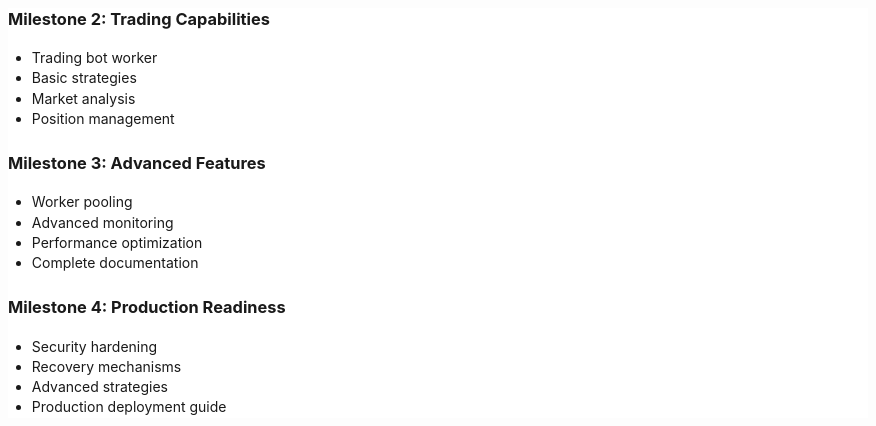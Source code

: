 ### Milestone 2: Trading Capabilities
- Trading bot worker
- Basic strategies
- Market analysis
- Position management

### Milestone 3: Advanced Features
- Worker pooling
- Advanced monitoring
- Performance optimization
- Complete documentation

### Milestone 4: Production Readiness
- Security hardening
- Recovery mechanisms
- Advanced strategies
- Production deployment guide